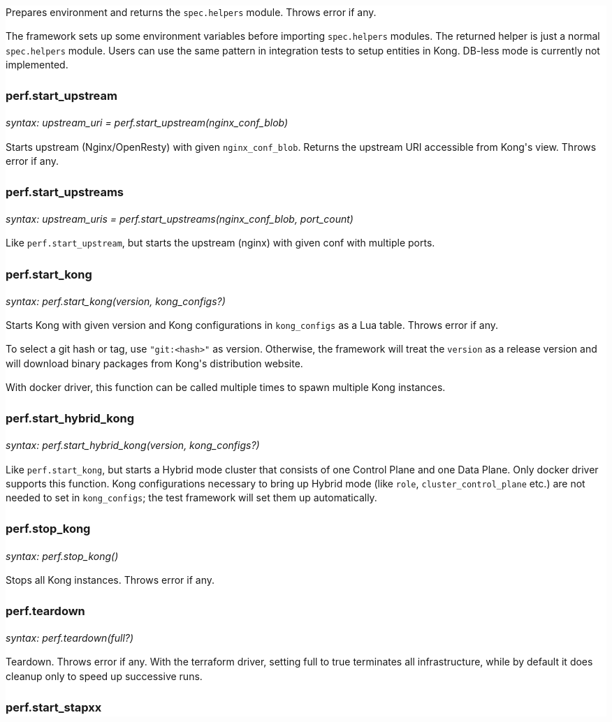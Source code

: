 Prepares environment and returns the `spec.helpers` module. Throws error if any.

The framework sets up some environment variables before importing `spec.helpers` modules.
The returned helper is just a normal `spec.helpers` module. Users can use the same pattern
in integration tests to setup entities in Kong. DB-less mode is currently not implemented.

### perf.start_upstream

*syntax: upstream_uri = perf.start_upstream(nginx_conf_blob)*

Starts upstream (Nginx/OpenResty) with given `nginx_conf_blob`. Returns the upstream
URI accessible from Kong's view. Throws error if any.

### perf.start_upstreams

*syntax: upstream_uris = perf.start_upstreams(nginx_conf_blob, port_count)*

Like `perf.start_upstream`, but starts the upstream (nginx) with given conf with multiple ports.

### perf.start_kong

*syntax: perf.start_kong(version, kong_configs?)*

Starts Kong with given version and Kong configurations in `kong_configs` as a Lua table.
Throws error if any.

To select a git hash or tag, use `"git:<hash>"` as version. Otherwise, the framework
will treat the `version` as a release version and will download binary packages from
Kong's distribution website.

With docker driver, this function can be called multiple times to spawn multiple Kong
instances.

### perf.start_hybrid_kong

*syntax: perf.start_hybrid_kong(version, kong_configs?)*

Like `perf.start_kong`, but starts a Hybrid mode cluster that consists of one Control Plane
and one Data Plane. Only docker driver supports this function. Kong configurations necessary
to bring up Hybrid mode (like `role`, `cluster_control_plane` etc.) are not needed to set
in `kong_configs`; the test framework will set them up automatically.

### perf.stop_kong

*syntax: perf.stop_kong()*

Stops all Kong instances. Throws error if any.

### perf.teardown

*syntax: perf.teardown(full?)*

Teardown. Throws error if any. With the terraform driver, setting full to true terminates
all infrastructure, while by default it does cleanup only to speed up successive runs.

### perf.start_stapxx
